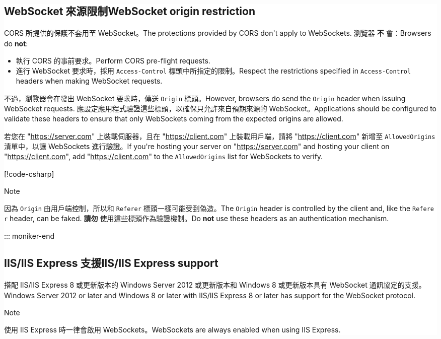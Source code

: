 ## <a name="websocket-origin-restriction"></a><span data-ttu-id="bd3b5-173">WebSocket 來源限制</span><span class="sxs-lookup"><span data-stu-id="bd3b5-173">WebSocket origin restriction</span></span>

<span data-ttu-id="bd3b5-174">CORS 所提供的保護不套用至 WebSocket。</span><span class="sxs-lookup"><span data-stu-id="bd3b5-174">The protections provided by CORS don't apply to WebSockets.</span></span> <span data-ttu-id="bd3b5-175">瀏覽器 **不** 會：</span><span class="sxs-lookup"><span data-stu-id="bd3b5-175">Browsers do **not**:</span></span>

* <span data-ttu-id="bd3b5-176">執行 CORS 的事前要求。</span><span class="sxs-lookup"><span data-stu-id="bd3b5-176">Perform CORS pre-flight requests.</span></span>
* <span data-ttu-id="bd3b5-177">進行 WebSocket 要求時，採用 `Access-Control` 標頭中所指定的限制。</span><span class="sxs-lookup"><span data-stu-id="bd3b5-177">Respect the restrictions specified in `Access-Control` headers when making WebSocket requests.</span></span>

<span data-ttu-id="bd3b5-178">不過，瀏覽器會在發出 WebSocket 要求時，傳送 `Origin` 標頭。</span><span class="sxs-lookup"><span data-stu-id="bd3b5-178">However, browsers do send the `Origin` header when issuing WebSocket requests.</span></span> <span data-ttu-id="bd3b5-179">應設定應用程式驗證這些標頭，以確保只允許來自預期來源的 WebSocket。</span><span class="sxs-lookup"><span data-stu-id="bd3b5-179">Applications should be configured to validate these headers to ensure that only WebSockets coming from the expected origins are allowed.</span></span>

<span data-ttu-id="bd3b5-180">若您在 "https://server.com" 上裝載伺服器，且在 "https://client.com" 上裝載用戶端，請將 "https://client.com" 新增至 `AllowedOrigins` 清單中，以讓 WebSockets 進行驗證。</span><span class="sxs-lookup"><span data-stu-id="bd3b5-180">If you're hosting your server on "https://server.com" and hosting your client on "https://client.com", add "https://client.com" to the `AllowedOrigins` list for WebSockets to verify.</span></span>

[!code-csharp[](websockets/samples/2.x/WebSocketsSample/Startup.cs?name=UseWebSocketsOptionsAO&highlight=6-7)]

> [!NOTE]
> <span data-ttu-id="bd3b5-181">因為 `Origin` 由用戶端控制，所以和 `Referer` 標頭一樣可能受到偽造。</span><span class="sxs-lookup"><span data-stu-id="bd3b5-181">The `Origin` header is controlled by the client and, like the `Referer` header, can be faked.</span></span> <span data-ttu-id="bd3b5-182">**請勿** 使用這些標頭作為驗證機制。</span><span class="sxs-lookup"><span data-stu-id="bd3b5-182">Do **not** use these headers as an authentication mechanism.</span></span>

::: moniker-end

## <a name="iisiis-express-support"></a><span data-ttu-id="bd3b5-183">IIS/IIS Express 支援</span><span class="sxs-lookup"><span data-stu-id="bd3b5-183">IIS/IIS Express support</span></span>

<span data-ttu-id="bd3b5-184">搭配 IIS/IIS Express 8 或更新版本的 Windows Server 2012 或更新版本和 Windows 8 或更新版本具有 WebSocket 通訊協定的支援。</span><span class="sxs-lookup"><span data-stu-id="bd3b5-184">Windows Server 2012 or later and Windows 8 or later with IIS/IIS Express 8 or later has support for the WebSocket protocol.</span></span>

> [!NOTE]
> <span data-ttu-id="bd3b5-185">使用 IIS Express 時一律會啟用 WebSockets。</span><span class="sxs-lookup"><span data-stu-id="bd3b5-185">WebSockets are always enabled when using IIS Express.</span></span>
